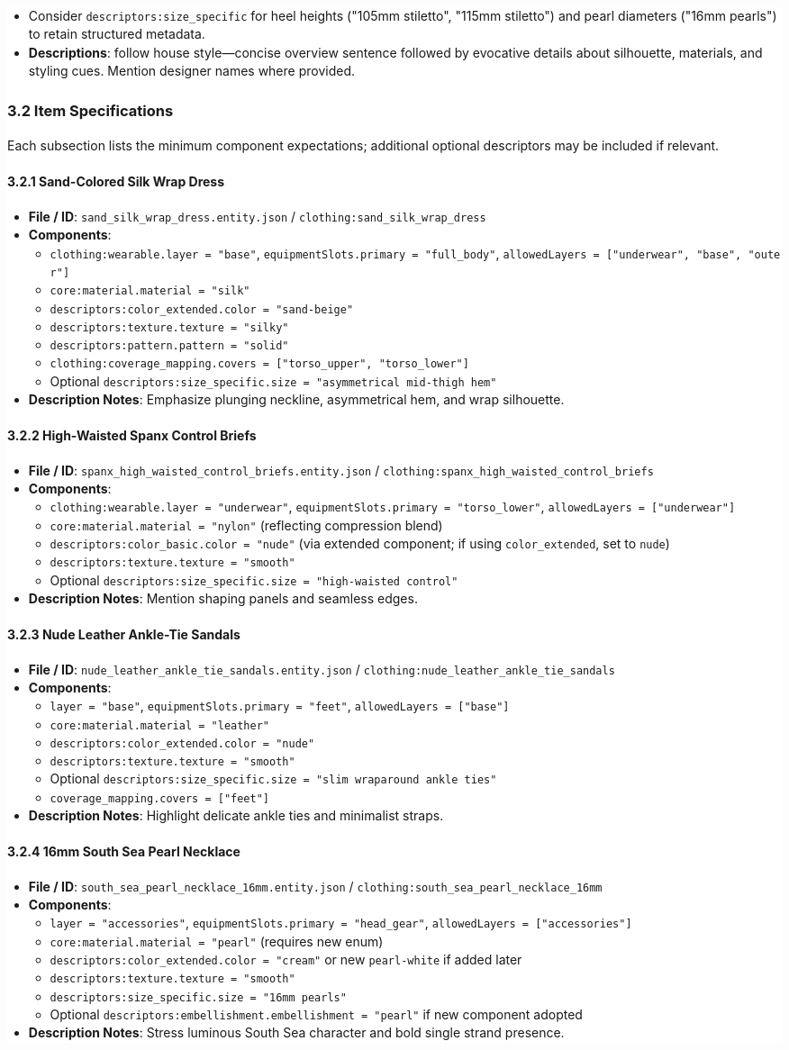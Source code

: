   - Consider `descriptors:size_specific` for heel heights ("105mm stiletto", "115mm stiletto") and pearl diameters ("16mm pearls") to retain structured metadata.
- **Descriptions**: follow house style—concise overview sentence followed by evocative details about silhouette, materials, and styling cues. Mention designer names where provided.

### 3.2 Item Specifications

Each subsection lists the minimum component expectations; additional optional descriptors may be included if relevant.

#### 3.2.1 Sand-Colored Silk Wrap Dress
- **File / ID**: `sand_silk_wrap_dress.entity.json` / `clothing:sand_silk_wrap_dress`
- **Components**:
  - `clothing:wearable.layer = "base"`, `equipmentSlots.primary = "full_body"`, `allowedLayers = ["underwear", "base", "outer"]`
  - `core:material.material = "silk"`
  - `descriptors:color_extended.color = "sand-beige"`
  - `descriptors:texture.texture = "silky"`
  - `descriptors:pattern.pattern = "solid"`
  - `clothing:coverage_mapping.covers = ["torso_upper", "torso_lower"]`
  - Optional `descriptors:size_specific.size = "asymmetrical mid-thigh hem"`
- **Description Notes**: Emphasize plunging neckline, asymmetrical hem, and wrap silhouette.

#### 3.2.2 High-Waisted Spanx Control Briefs
- **File / ID**: `spanx_high_waisted_control_briefs.entity.json` / `clothing:spanx_high_waisted_control_briefs`
- **Components**:
  - `clothing:wearable.layer = "underwear"`, `equipmentSlots.primary = "torso_lower"`, `allowedLayers = ["underwear"]`
  - `core:material.material = "nylon"` (reflecting compression blend)
  - `descriptors:color_basic.color = "nude"` (via extended component; if using `color_extended`, set to `nude`)
  - `descriptors:texture.texture = "smooth"`
  - Optional `descriptors:size_specific.size = "high-waisted control"`
- **Description Notes**: Mention shaping panels and seamless edges.

#### 3.2.3 Nude Leather Ankle-Tie Sandals
- **File / ID**: `nude_leather_ankle_tie_sandals.entity.json` / `clothing:nude_leather_ankle_tie_sandals`
- **Components**:
  - `layer = "base"`, `equipmentSlots.primary = "feet"`, `allowedLayers = ["base"]`
  - `core:material.material = "leather"`
  - `descriptors:color_extended.color = "nude"`
  - `descriptors:texture.texture = "smooth"`
  - Optional `descriptors:size_specific.size = "slim wraparound ankle ties"`
  - `coverage_mapping.covers = ["feet"]`
- **Description Notes**: Highlight delicate ankle ties and minimalist straps.

#### 3.2.4 16mm South Sea Pearl Necklace
- **File / ID**: `south_sea_pearl_necklace_16mm.entity.json` / `clothing:south_sea_pearl_necklace_16mm`
- **Components**:
  - `layer = "accessories"`, `equipmentSlots.primary = "head_gear"`, `allowedLayers = ["accessories"]`
  - `core:material.material = "pearl"` (requires new enum)
  - `descriptors:color_extended.color = "cream"` or new `pearl-white` if added later
  - `descriptors:texture.texture = "smooth"`
  - `descriptors:size_specific.size = "16mm pearls"`
  - Optional `descriptors:embellishment.embellishment = "pearl"` if new component adopted
- **Description Notes**: Stress luminous South Sea character and bold single strand presence.
